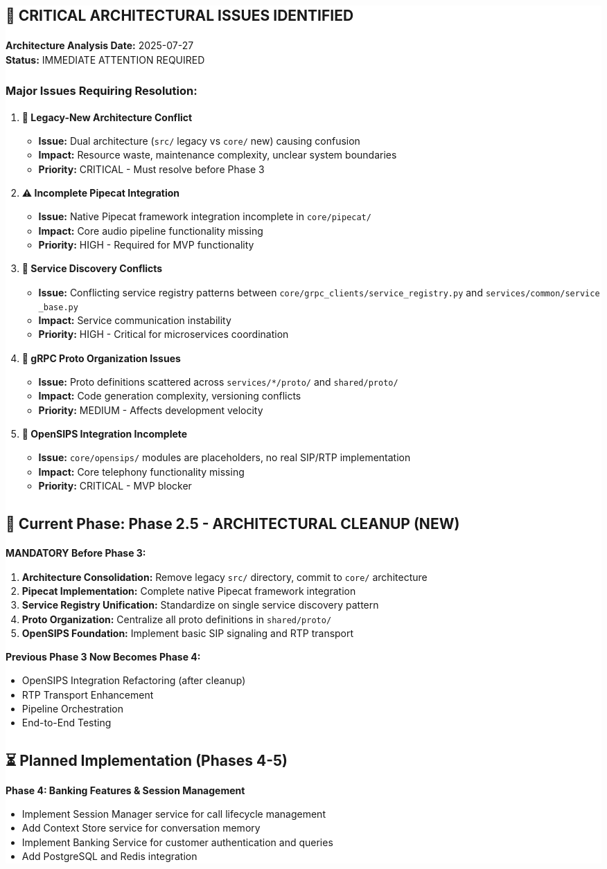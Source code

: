 ## 🚨 **CRITICAL ARCHITECTURAL ISSUES IDENTIFIED**

**Architecture Analysis Date:** 2025-07-27  
**Status:** IMMEDIATE ATTENTION REQUIRED

### **Major Issues Requiring Resolution:**

1. **🔄 Legacy-New Architecture Conflict**
   - **Issue:** Dual architecture (`src/` legacy vs `core/` new) causing confusion
   - **Impact:** Resource waste, maintenance complexity, unclear system boundaries
   - **Priority:** CRITICAL - Must resolve before Phase 3

2. **⚠️ Incomplete Pipecat Integration** 
   - **Issue:** Native Pipecat framework integration incomplete in `core/pipecat/`
   - **Impact:** Core audio pipeline functionality missing
   - **Priority:** HIGH - Required for MVP functionality

3. **🔗 Service Discovery Conflicts**
   - **Issue:** Conflicting service registry patterns between `core/grpc_clients/service_registry.py` and `services/common/service_base.py`
   - **Impact:** Service communication instability
   - **Priority:** HIGH - Critical for microservices coordination

4. **📂 gRPC Proto Organization Issues**
   - **Issue:** Proto definitions scattered across `services/*/proto/` and `shared/proto/`
   - **Impact:** Code generation complexity, versioning conflicts
   - **Priority:** MEDIUM - Affects development velocity

5. **🔌 OpenSIPS Integration Incomplete**
   - **Issue:** `core/opensips/` modules are placeholders, no real SIP/RTP implementation
   - **Impact:** Core telephony functionality missing
   - **Priority:** CRITICAL - MVP blocker

## 🔄 **Current Phase: Phase 2.5 - ARCHITECTURAL CLEANUP (NEW)**

**MANDATORY Before Phase 3:**
1. **Architecture Consolidation:** Remove legacy `src/` directory, commit to `core/` architecture
2. **Pipecat Implementation:** Complete native Pipecat framework integration
3. **Service Registry Unification:** Standardize on single service discovery pattern
4. **Proto Organization:** Centralize all proto definitions in `shared/proto/`
5. **OpenSIPS Foundation:** Implement basic SIP signaling and RTP transport

**Previous Phase 3 Now Becomes Phase 4:**
- OpenSIPS Integration Refactoring (after cleanup)
- RTP Transport Enhancement 
- Pipeline Orchestration
- End-to-End Testing

## ⏳ **Planned Implementation (Phases 4-5)**

**Phase 4: Banking Features & Session Management**
- Implement Session Manager service for call lifecycle management
- Add Context Store service for conversation memory
- Implement Banking Service for customer authentication and queries
- Add PostgreSQL and Redis integration
